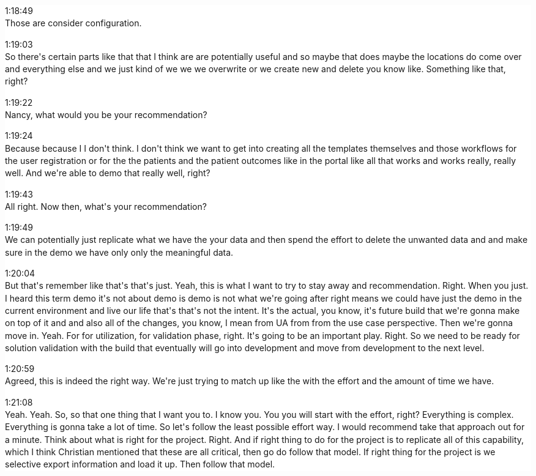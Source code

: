 1:18:49\
Those are consider configuration.

1:19:03\
So there's certain parts like that that I think are are potentially
useful and so maybe that does maybe the locations do come over and
everything else and we just kind of we we we overwrite or we create new
and delete you know like.
Something like that, right?

1:19:22\
Nancy, what would you be your recommendation?

1:19:24\
Because because I I don't think. I don't think we want to get into
creating all the templates themselves and those workflows for the user
registration or for the the patients and the patient outcomes like in
the portal like all that works and works really, really well.
And we're able to demo that really well, right?

1:19:43\
All right. Now then, what's your recommendation?

1:19:49\
We can potentially just replicate what we have the your data and then
spend the effort to delete the unwanted data and and make sure in the
demo we have only only the meaningful data.

1:20:04\
But that's remember like that's that's just. Yeah, this is what I
want to try to stay away and recommendation. Right. When you just. I
heard this term demo it's not about demo is demo is not what we're
going after right means we could have just the demo in the current
environment and live our life that's that's not the intent.
It's the actual, you know, it's future build that we're gonna make on
top of it and and also all of the changes, you know, I mean from UA from
from the use case perspective.
Then we're gonna move in. Yeah. For for utilization, for validation
phase, right. It's going to be an important play.
Right. So we need to be ready for solution validation with the build
that eventually will go into development and move from development to
the next level.

1:20:59\
Agreed, this is indeed the right way. We're just trying to match up
like the with the effort and the amount of time we have.

1:21:08\
Yeah. Yeah. So, so that one thing that I want you to.
I know you. You you will start with the effort, right? Everything is
complex. Everything is gonna take a lot of time. So let's follow the
least possible effort way. I would recommend take that approach out for
a minute. Think about what is right for the project.
Right. And if right thing to do for the project is to replicate all of
this capability, which I think Christian mentioned that these are all
critical, then go do follow that model. If right thing for the project
is we selective export information and load it up.
Then follow that model.

